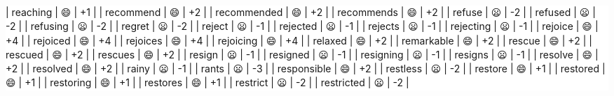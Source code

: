 |      reaching      |   :smile:  |    +1   |
|      recommend     |   :smile:  |    +2   |
|     recommended    |   :smile:  |    +2   |
|     recommends     |   :smile:  |    +2   |
|       refuse       | :frowning: |    -2   |
|       refused      | :frowning: |    -2   |
|      refusing      | :frowning: |    -2   |
|       regret       | :frowning: |    -2   |
|       reject       | :frowning: |    -1   |
|      rejected      | :frowning: |    -1   |
|       rejects      | :frowning: |    -1   |
|      rejecting     | :frowning: |    -1   |
|       rejoice      |   :smile:  |    +4   |
|      rejoiced      |   :smile:  |    +4   |
|      rejoices      |   :smile:  |    +4   |
|      rejoicing     |   :smile:  |    +4   |
|       relaxed      |   :smile:  |    +2   |
|     remarkable     |   :smile:  |    +2   |
|       rescue       |   :smile:  |    +2   |
|       rescued      |   :smile:  |    +2   |
|       rescues      |   :smile:  |    +2   |
|       resign       | :frowning: |    -1   |
|      resigned      | :frowning: |    -1   |
|      resigning     | :frowning: |    -1   |
|       resigns      | :frowning: |    -1   |
|       resolve      |   :smile:  |    +2   |
|      resolved      |   :smile:  |    +2   |
|        rainy       | :frowning: |    -1   |
|        rants       | :frowning: |    -3   |
|     responsible    |   :smile:  |    +2   |
|      restless      | :frowning: |    -2   |
|       restore      |   :smile:  |    +1   |
|      restored      |   :smile:  |    +1   |
|      restoring     |   :smile:  |    +1   |
|      restores      |   :smile:  |    +1   |
|      restrict      | :frowning: |    -2   |
|     restricted     | :frowning: |    -2   |